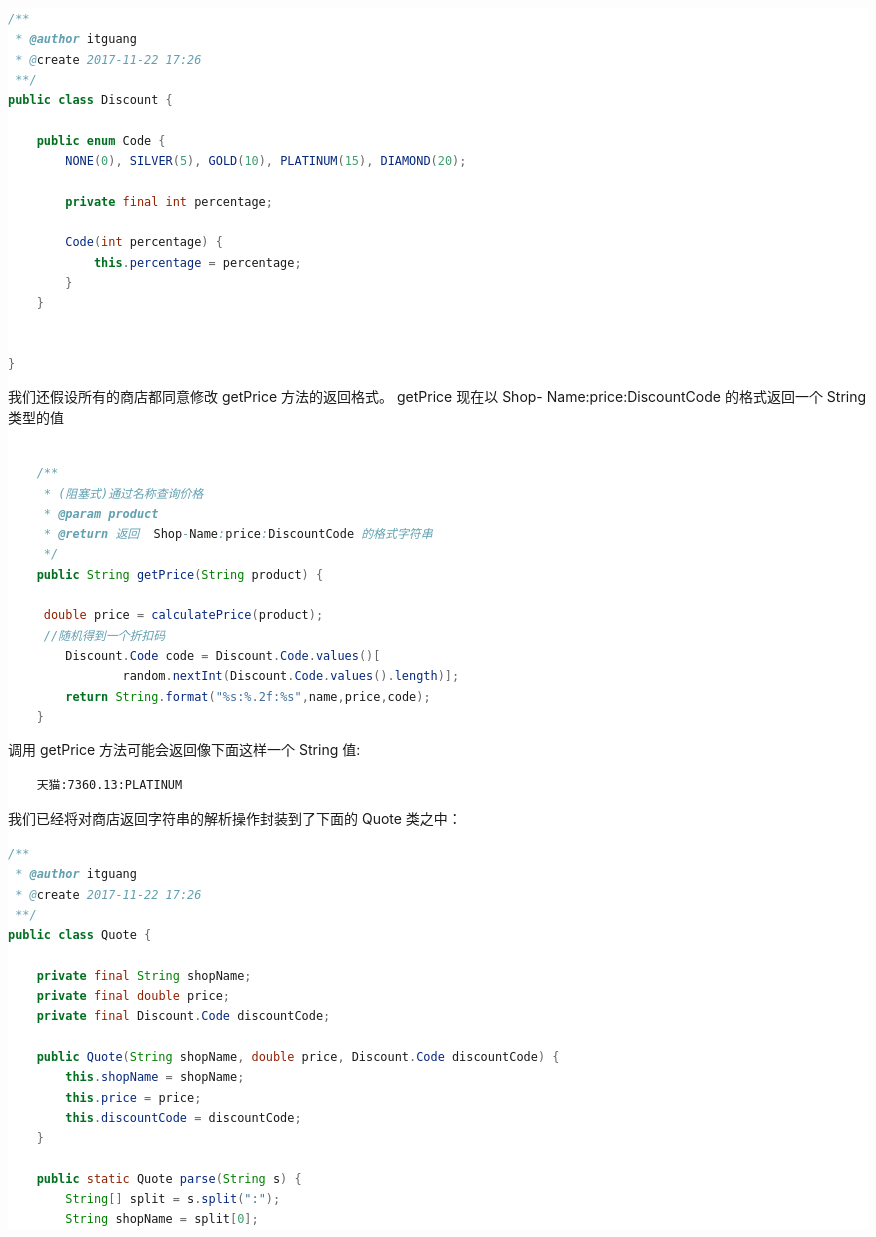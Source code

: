 ```java
/**
 * @author itguang
 * @create 2017-11-22 17:26
 **/
public class Discount {

    public enum Code {
        NONE(0), SILVER(5), GOLD(10), PLATINUM(15), DIAMOND(20);

        private final int percentage;

        Code(int percentage) {
            this.percentage = percentage;
        }
    }

   
}
```

我们还假设所有的商店都同意修改 getPrice 方法的返回格式。 getPrice 现在以 Shop-
Name:price:DiscountCode 的格式返回一个 String 类型的值

```java

    /**
     * (阻塞式)通过名称查询价格
     * @param product
     * @return 返回  Shop-Name:price:DiscountCode 的格式字符串
     */
    public String getPrice(String product) {

     double price = calculatePrice(product);
     //随机得到一个折扣码
        Discount.Code code = Discount.Code.values()[
                random.nextInt(Discount.Code.values().length)];
        return String.format("%s:%.2f:%s",name,price,code);
    }
```
调用 getPrice 方法可能会返回像下面这样一个 String 值:

        天猫:7360.13:PLATINUM


我们已经将对商店返回字符串的解析操作封装到了下面的 Quote 类之中：

```java
/**
 * @author itguang
 * @create 2017-11-22 17:26
 **/
public class Quote {

    private final String shopName;
    private final double price;
    private final Discount.Code discountCode;

    public Quote(String shopName, double price, Discount.Code discountCode) {
        this.shopName = shopName;
        this.price = price;
        this.discountCode = discountCode;
    }

    public static Quote parse(String s) {
        String[] split = s.split(":");
        String shopName = split[0];
```